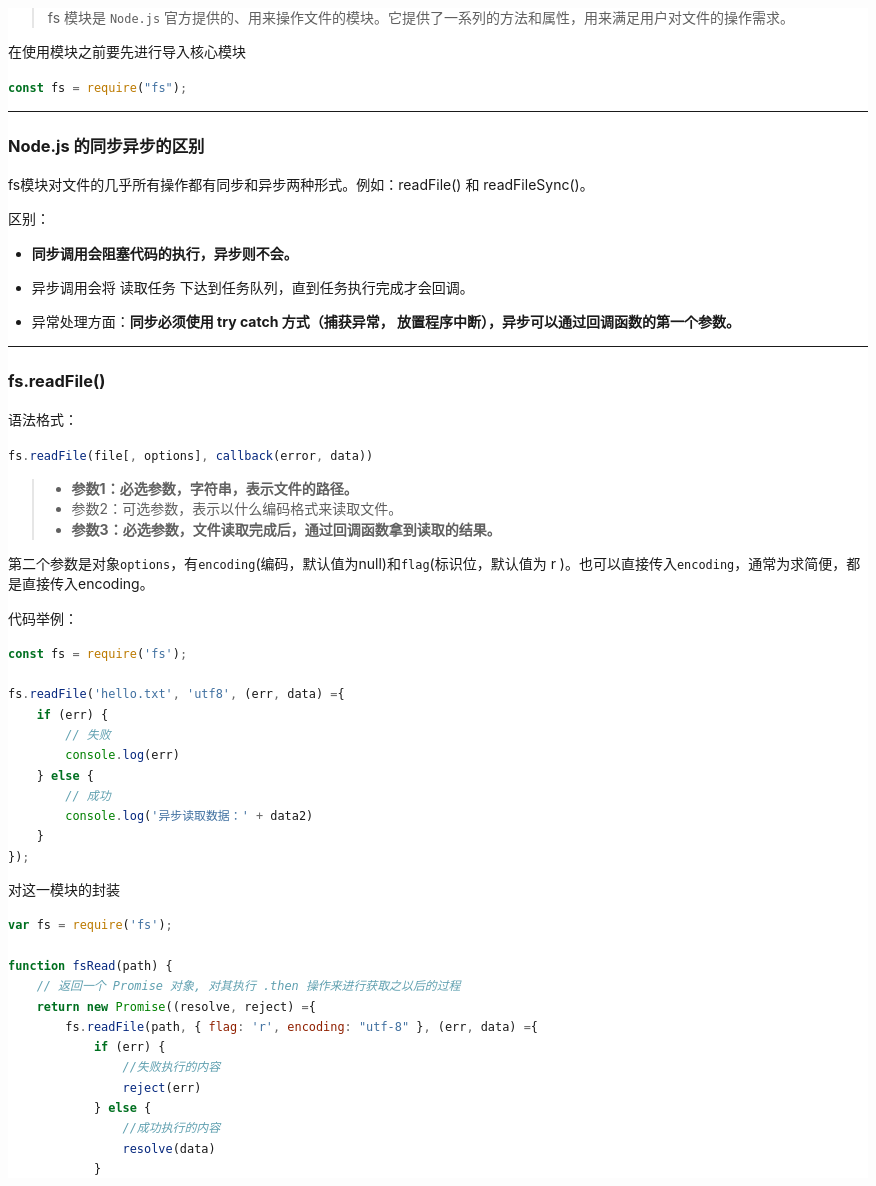 > fs 模块是 `Node.js` 官方提供的、用来操作文件的模块。它提供了一系列的方法和属性，用来满足用户对文件的操作需求。

在使用模块之前要先进行导入核心模块

```js
const fs = require("fs");
```

---

### Node.js 的同步异步的区别

fs模块对文件的几乎所有操作都有同步和异步两种形式。例如：readFile() 和 readFileSync()。

区别：

- **同步调用会阻塞代码的执行，异步则不会。**

- 异步调用会将 读取任务 下达到任务队列，直到任务执行完成才会回调。

- 异常处理方面：**同步必须使用 try catch 方式（捕获异常， 放置程序中断），异步可以通过回调函数的第一个参数。**

---

### fs.readFile() 

语法格式：

```js
fs.readFile(file[, options], callback(error, data))
```

> - **参数1：必选参数，字符串，表示文件的路径。**
> - 参数2：可选参数，表示以什么编码格式来读取文件。
> - **参数3：必选参数，文件读取完成后，通过回调函数拿到读取的结果。**

第二个参数是对象`options`，有`encoding`(编码，默认值为null)和`flag`(标识位，默认值为 r )。也可以直接传入`encoding`，通常为求简便，都是直接传入encoding。

代码举例：

```javascript
const fs = require('fs');

fs.readFile('hello.txt', 'utf8', (err, data) ={
    if (err) {
        // 失败
        console.log(err)
    } else {
        // 成功
        console.log('异步读取数据：' + data2)
    }
});
```


对这一模块的封装

```js
var fs = require('fs');

function fsRead(path) {
    // 返回一个 Promise 对象, 对其执行 .then 操作来进行获取之以后的过程
    return new Promise((resolve, reject) ={
        fs.readFile(path, { flag: 'r', encoding: "utf-8" }, (err, data) ={
            if (err) {
                //失败执行的内容
                reject(err)
            } else {
                //成功执行的内容
                resolve(data)
            }
```